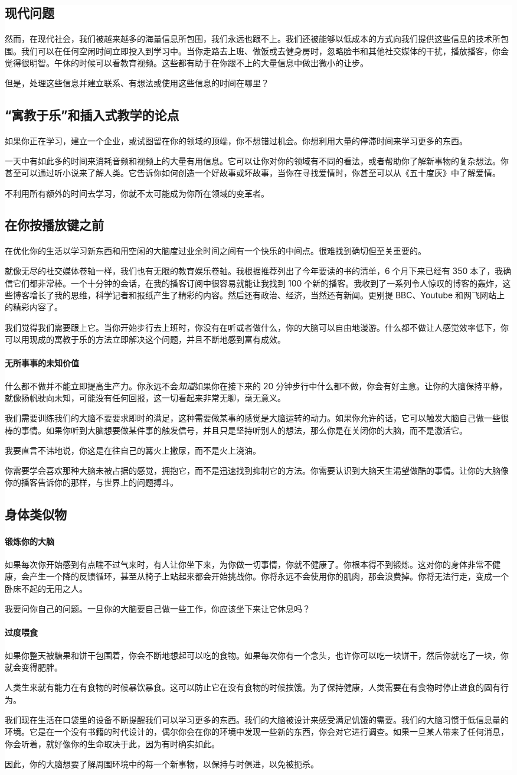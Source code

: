 ## 现代问题

然而，在现代社会，我们被越来越多的海量信息所包围，我们永远也跟不上。我们还被能够以低成本的方式向我们提供这些信息的技术所包围。我们可以在任何空闲时间立即投入到学习中。当你走路去上班、做饭或去健身房时，忽略脸书和其他社交媒体的干扰，播放播客，你会觉得很明智。午休的时候可以看教育视频。这些都有助于在你跟不上的大量信息中做出微小的让步。

但是，处理这些信息并建立联系、有想法或使用这些信息的时间在哪里？

## “寓教于乐”和插入式教学的论点

如果你正在学习，建立一个企业，或试图留在你的领域的顶端，你不想错过机会。你想利用大量的停滞时间来学习更多的东西。

一天中有如此多的时间来消耗音频和视频上的大量有用信息。它可以让你对你的领域有不同的看法，或者帮助你了解新事物的复杂想法。你甚至可以通过听小说来了解人类。它告诉你如何创造一个好故事或坏故事，当你在寻找爱情时，你甚至可以从《五十度灰》中了解爱情。

不利用所有额外的时间去学习，你就不太可能成为你所在领域的变革者。

## 在你按播放键之前

在优化你的生活以学习新东西和用空闲的大脑度过业余时间之间有一个快乐的中间点。很难找到确切但至关重要的。

就像无尽的社交媒体卷轴一样，我们也有无限的教育娱乐卷轴。我根据推荐列出了今年要读的书的清单，6 个月下来已经有 350 本了，我确信它们都非常棒。一个十分钟的会话，在我的播客订阅中很容易就能让我找到 100 个新的播客。我收到了一系列令人惊叹的博客的轰炸，这些博客增长了我的思维，科学记者和报纸产生了精彩的内容。然后还有政治、经济，当然还有新闻。更别提 BBC、Youtube 和网飞网站上的精彩内容了。

我们觉得我们需要跟上它。当你开始步行去上班时，你没有在听或者做什么，你的大脑可以自由地漫游。什么都不做让人感觉效率低下，你可以用现成的寓教于乐的方法立即解决这个问题，并且不断地感到富有成效。

#### 无所事事的未知价值

什么都不做并不能立即提高生产力。你永远不会*知道*如果你在接下来的 20 分钟步行中什么都不做，你会有好主意。让你的大脑保持平静，就像扬帆驶向未知，可能没有任何回报，这一切看起来非常无聊，毫无意义。

我们需要训练我们的大脑不要要求即时的满足，这种需要做某事的感觉是大脑运转的动力。如果你允许的话，它可以触发大脑自己做一些很棒的事情。如果你听到大脑想要做某件事的触发信号，并且只是坚持听别人的想法，那么你是在关闭你的大脑，而不是激活它。

我要直言不讳地说，你这是在往自己的篝火上撒尿，而不是火上浇油。

你需要学会喜欢那种大脑未被占据的感觉，拥抱它，而不是迅速找到抑制它的方法。你需要认识到大脑天生渴望做酷的事情。让你的大脑像你的播客告诉你的那样，与世界上的问题搏斗。

## 身体类似物

#### 锻炼你的大脑

如果每次你开始感到有点喘不过气来时，有人让你坐下来，为你做一切事情，你就不健康了。你根本得不到锻炼。这对你的身体非常不健康，会产生一个降的反馈循环，甚至从椅子上站起来都会开始挑战你。你将永远不会使用你的肌肉，那会浪费掉。你将无法行走，变成一个卧床不起的无用之人。

我要问你自己的问题。一旦你的大脑要自己做一些工作，你应该坐下来让它休息吗？

#### 过度喂食

如果你整天被糖果和饼干包围着，你会不断地想起可以吃的食物。如果每次你有一个念头，也许你可以吃一块饼干，然后你就吃了一块，你就会变得肥胖。

人类生来就有能力在有食物的时候暴饮暴食。这可以防止它在没有食物的时候挨饿。为了保持健康，人类需要在有食物时停止进食的固有行为。

我们现在生活在口袋里的设备不断提醒我们可以学习更多的东西。我们的大脑被设计来感受满足饥饿的需要。我们的大脑习惯于低信息量的环境。它是在一个没有书籍的时代设计的，偶尔你会在你的环境中发现一些新的东西，你会对它进行调查。如果一旦某人带来了任何消息，你会听着，就好像你的生命取决于此，因为有时确实如此。

因此，你的大脑想要了解周围环境中的每一个新事物，以保持与时俱进，以免被扼杀。
